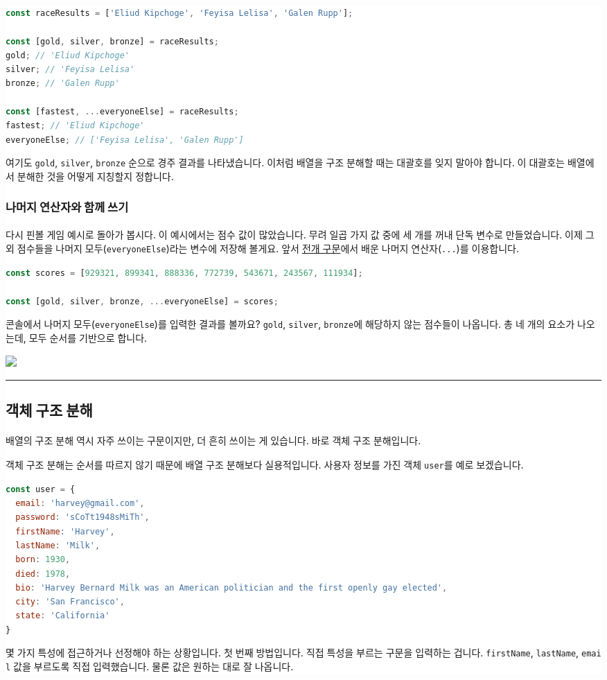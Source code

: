 ```js
const raceResults = ['Eliud Kipchoge', 'Feyisa Lelisa', 'Galen Rupp'];

const [gold, silver, bronze] = raceResults;
gold; // 'Eliud Kipchoge' 
silver; // 'Feyisa Lelisa' 
bronze; // 'Galen Rupp' 

const [fastest, ...everyoneElse] = raceResults; 
fastest; // 'Eliud Kipchoge'
everyoneElse; // ['Feyisa Lelisa', 'Galen Rupp']
```

여기도 `gold`, `silver`, `bronze` 순으로 경주 결과를 나타냈습니다. 이처럼 배열을 구조 분해할 때는 대괄호를 잊지 말아야 합니다. 이 대괄호는 배열에서 분해한 것을 어떻게 지칭할지 정합니다.

### 나머지 연산자와 함께 쓰기

다시 핀볼 게임 예시로 돌아가 봅시다. 이 예시에서는 점수 값이 많았습니다. 무려 일곱 가지 값 중에 세 개를 꺼내 단독 변수로 만들었습니다. 이제 그 외 점수들을 나머지 모두(`everyoneElse`)라는 변수에 저장해 볼게요. 앞서 [전개 구문](/yozm.wishket.com/2742.md)에서 배운 나머지 연산자(`...`)를 이용합니다.

```js
const scores = [929321, 899341, 888336, 772739, 543671, 243567, 111934]; 

const [gold, silver, bronze, ...everyoneElse] = scores;
```

콘솔에서 나머지 모두(`everyoneElse`)를 입력한 결과를 볼까요? `gold`, `silver`, `bronze`에 해당하지 않는 점수들이 나옵니다. 총 네 개의 요소가 나오는데, 모두 순서를 기반으로 합니다.

![](https://yozm.wishket.com/media/news/2754/10.png)

---

## 객체 구조 분해

배열의 구조 분해 역시 자주 쓰이는 구문이지만, 더 흔히 쓰이는 게 있습니다. 바로 객체 구조 분해입니다.

객체 구조 분해는 순서를 따르지 않기 때문에 배열 구조 분해보다 실용적입니다. 사용자 정보를 가진 객체 `user`를 예로 보겠습니다.

```js
const user = {
  email: 'harvey@gmail.com', 
  password: 'sCoTt1948sMiTh', 
  firstName: 'Harvey', 
  lastName: 'Milk', 
  born: 1930, 
  died: 1978, 
  bio: 'Harvey Bernard Milk was an American politician and the first openly gay elected',
  city: 'San Francisco', 
  state: 'California'
}
```

몇 가지 특성에 접근하거나 선정해야 하는 상황입니다. 첫 번째 방법입니다. 직접 특성을 부르는 구문을 입력하는 겁니다. `firstName`, `lastName`, `email` 값을 부르도록 직접 입력했습니다. 물론 값은 원하는 대로 잘 나옵니다.
